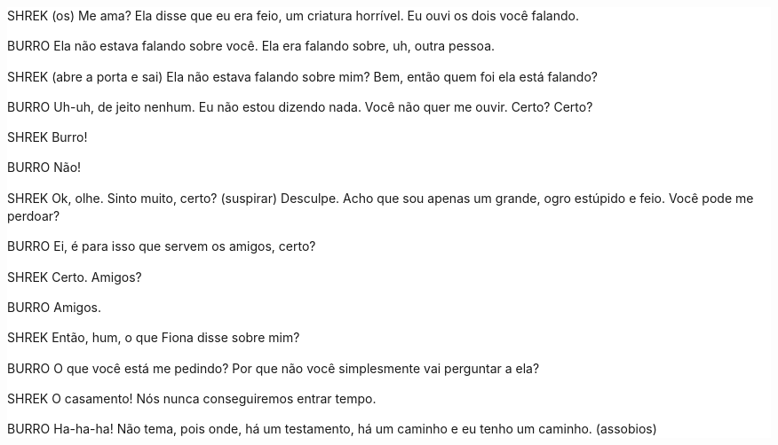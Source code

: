 
SHREK
(os) Me ama? Ela disse que eu era feio, um
criatura horrível. Eu ouvi os dois
você falando.

BURRO
Ela não estava falando sobre você. Ela era
falando sobre, uh, outra pessoa.


SHREK
(abre a porta e sai) Ela não estava
falando sobre mim? Bem, então quem foi
ela está falando?

BURRO
Uh-uh, de jeito nenhum. Eu não estou dizendo nada.
Você não quer me ouvir. Certo?
Certo?

SHREK
Burro!

BURRO
Não!

SHREK
Ok, olhe. Sinto muito, certo? (suspirar)
Desculpe. Acho que sou apenas um grande,
ogro estúpido e feio. Você pode me perdoar?


BURRO
Ei, é para isso que servem os amigos, certo?


SHREK
Certo. Amigos?

BURRO
Amigos.

SHREK
Então, hum, o que Fiona disse sobre mim?


BURRO
O que você está me pedindo? Por que não
você simplesmente vai perguntar a ela?

SHREK
O casamento! Nós nunca conseguiremos entrar
tempo.

BURRO
Ha-ha-ha! Não tema, pois onde, há
um testamento, há um caminho e eu tenho um caminho.
(assobios)
